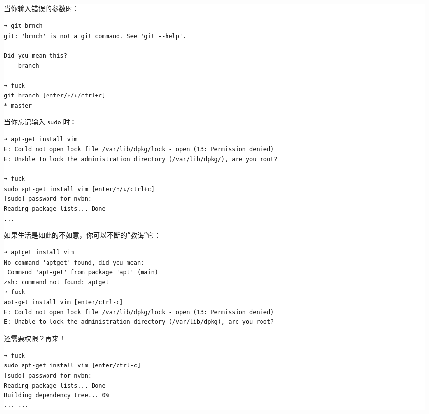 当你输入错误的参数时：



```
➜ git brnch
git: 'brnch' is not a git command. See 'git --help'.

Did you mean this?
    branch

➜ fuck
git branch [enter/↑/↓/ctrl+c]
* master
```

当你忘记输入 `sudo` 时：



```
➜ apt-get install vim
E: Could not open lock file /var/lib/dpkg/lock - open (13: Permission denied)
E: Unable to lock the administration directory (/var/lib/dpkg/), are you root?

➜ fuck
sudo apt-get install vim [enter/↑/↓/ctrl+c]
[sudo] password for nvbn:
Reading package lists... Done
...
```

如果生活是如此的不如意，你可以不断的“教诲”它：



```
➜ aptget install vim
No command 'aptget' found, did you mean:
 Command 'apt-get' from package 'apt' (main)
zsh: command not found: aptget
➜ fuck
aot-get install vim [enter/ctrl-c]
E: Could not open lock file /var/lib/dpkg/lock - open (13: Permission denied)
E: Unable to lock the administration directory (/var/lib/dpkg), are you root?
```

还需要权限？再来！



```
➜ fuck
sudo apt-get install vim [enter/ctrl-c]
[sudo] password for nvbn:
Reading package lists... Done
Building dependency tree... 0%
... ...
```
